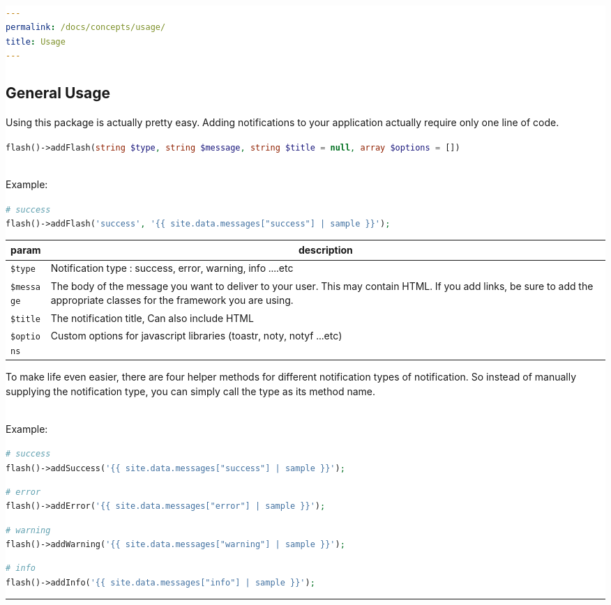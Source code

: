 ```yaml
---
permalink: /docs/concepts/usage/
title: Usage
---
```


## <i class="fa-duotone fa-list-radio"></i> General Usage

Using this package is actually pretty easy. Adding notifications to your application actually require only one line of code.

```php
flash()->addFlash(string $type, string $message, string $title = null, array $options = [])
```

<br /> Example:

```php
# success
flash()->addFlash('success', '{{ site.data.messages["success"] | sample }}');
```

| param      | description                                                                                                                                                                                                                                                                                                         |
|------------|---------------------------------------------------------------------------------------------------------------------------------------------------------------------------------------------------------------------------------------------------------------------------------------------------------------------|
| `$type`    | Notification type : <span class="text-white bg-green-600 px-2 py-1 rounded">success</span>, <span class="text-white bg-red-600 px-2 py-1 rounded">error</span>, <span class="text-white bg-yellow-600 px-2 py-1 rounded">warning</span>, <span class="text-white bg-blue-600 px-2 py-1 rounded">info</span> ....etc |
| `$message` | The body of the message you want to deliver to your user. This may contain HTML. If you add links, be sure to add the appropriate classes for the framework you are using.                                                                                                                                          |
| `$title`   | The notification title, Can also include HTML                                                                                                                                                                                                                                                                       |
| `$options` | Custom options for javascript libraries (toastr, noty, notyf ...etc)                                                                                                                                                                                                                                                |                                                                                                                                                                                                                                       |

To make life even easier, there are four helper methods for different notification types of notification. 
So instead of manually supplying the notification type, you can simply call the type as its method name. 

<br /> Example:

```php
# success
flash()->addSuccess('{{ site.data.messages["success"] | sample }}');
```

```php
# error
flash()->addError('{{ site.data.messages["error"] | sample }}');
```

```php
# warning
flash()->addWarning('{{ site.data.messages["warning"] | sample }}');
```

```php
# info
flash()->addInfo('{{ site.data.messages["info"] | sample }}');
```

--- 